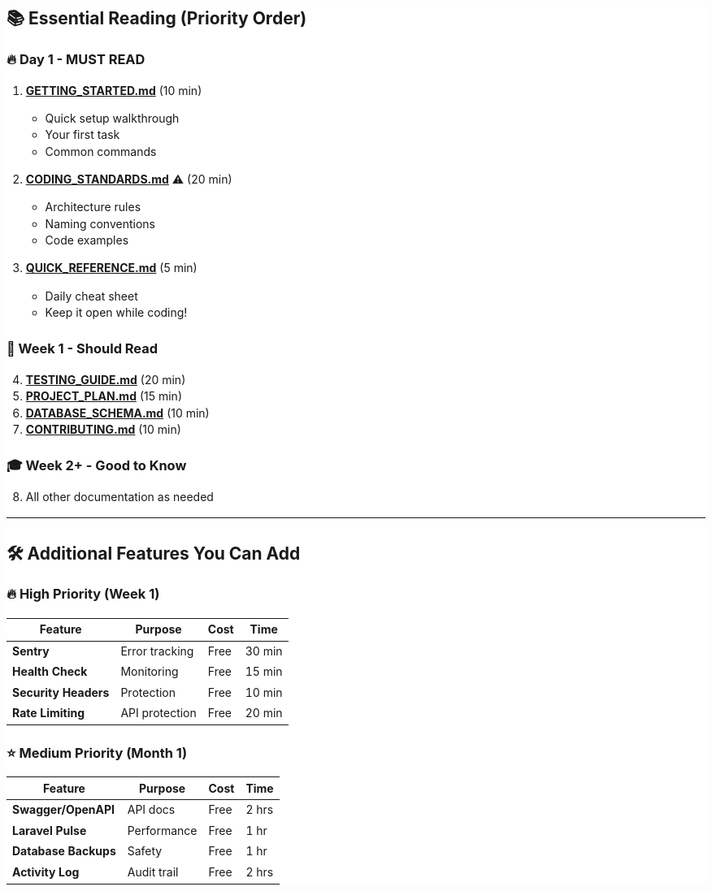 
## 📚 Essential Reading (Priority Order)

### 🔥 Day 1 - MUST READ

1. **[GETTING_STARTED.md](docs/GETTING_STARTED.md)** (10 min)
    - Quick setup walkthrough
    - Your first task
    - Common commands

2. **[CODING_STANDARDS.md](docs/CODING_STANDARDS.md)** ⚠️ (20 min)
    - Architecture rules
    - Naming conventions
    - Code examples

3. **[QUICK_REFERENCE.md](docs/QUICK_REFERENCE.md)** (5 min)
    - Daily cheat sheet
    - Keep it open while coding!

### 📖 Week 1 - Should Read

4. **[TESTING_GUIDE.md](docs/TESTING_GUIDE.md)** (20 min)
5. **[PROJECT_PLAN.md](docs/PROJECT_PLAN.md)** (15 min)
6. **[DATABASE_SCHEMA.md](docs/DATABASE_SCHEMA.md)** (10 min)
7. **[CONTRIBUTING.md](CONTRIBUTING.md)** (10 min)

### 🎓 Week 2+ - Good to Know

8. All other documentation as needed

---

## 🛠️ Additional Features You Can Add

### 🔥 High Priority (Week 1)

| Feature              | Purpose        | Cost | Time   |
| -------------------- | -------------- | ---- | ------ |
| **Sentry**           | Error tracking | Free | 30 min |
| **Health Check**     | Monitoring     | Free | 15 min |
| **Security Headers** | Protection     | Free | 10 min |
| **Rate Limiting**    | API protection | Free | 20 min |

### ⭐ Medium Priority (Month 1)

| Feature              | Purpose     | Cost | Time  |
| -------------------- | ----------- | ---- | ----- |
| **Swagger/OpenAPI**  | API docs    | Free | 2 hrs |
| **Laravel Pulse**    | Performance | Free | 1 hr  |
| **Database Backups** | Safety      | Free | 1 hr  |
| **Activity Log**     | Audit trail | Free | 2 hrs |
